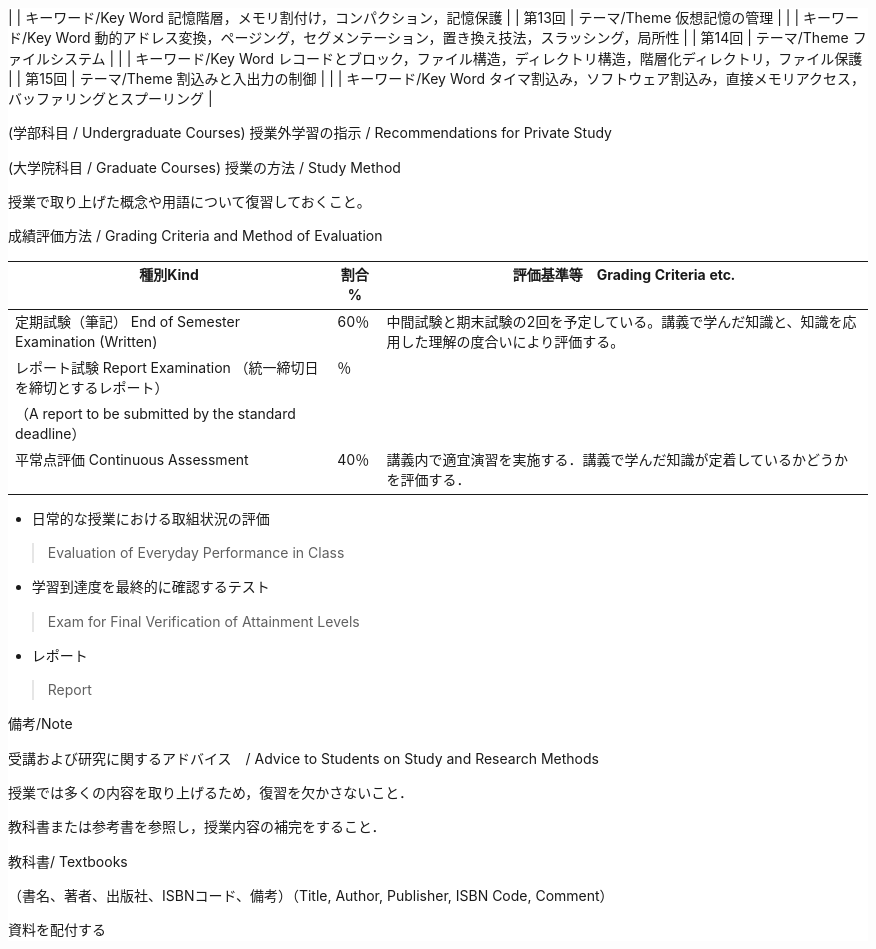 |                  | キーワード/Key Word 記憶階層，メモリ割付け，コンパクション，記憶保護                                                 |
| 第13回           | テーマ/Theme 仮想記憶の管理                                                                                          |
|                  | キーワード/Key Word 動的アドレス変換，ページング，セグメンテーション，置き換え技法，スラッシング，局所性             |
| 第14回           | テーマ/Theme ファイルシステム                                                                                        |
|                  | キーワード/Key Word レコードとブロック，ファイル構造，ディレクトリ構造，階層化ディレクトリ，ファイル保護             |
| 第15回           | テーマ/Theme 割込みと入出力の制御                                                                                    |
|                  | キーワード/Key Word タイマ割込み，ソフトウェア割込み，直接メモリアクセス，バッファリングとスプーリング               |

(学部科目 / Undergraduate Courses) 授業外学習の指示 / Recommendations for
Private Study

(大学院科目 / Graduate Courses) 授業の方法 / Study Method

授業で取り上げた概念や用語について復習しておくこと。

成績評価方法 / Grading Criteria and Method of Evaluation

| 種別Kind                                                                                                                | 割合 % | 評価基準等　Grading Criteria etc.                                                                     |
|-------------------------------------------------------------------------------------------------------------------------|--------|-------------------------------------------------------------------------------------------------------|
| 定期試験（筆記） End of Semester Examination (Written)                                                                  | 60％   | 中間試験と期末試験の2回を予定している。講義で学んだ知識と、知識を応用した理解の度合いにより評価する。 |
| レポート試験 Report Examination （統一締切日を締切とするレポート）                                                      | ％     |                                                                                                       |
| （A report to be submitted by the standard deadline）                                                                   |        |                                                                                                       |
| 平常点評価 Continuous Assessment                                                                                        | 40％   | 講義内で適宜演習を実施する．講義で学んだ知識が定着しているかどうかを評価する．                        |

-   日常的な授業における取組状況の評価

>   Evaluation of Everyday Performance in Class

-   学習到達度を最終的に確認するテスト

>   Exam for Final Verification of Attainment Levels

-   レポート

>   Report

備考/Note

受講および研究に関するアドバイス　/ Advice to Students on Study and Research
Methods

授業では多くの内容を取り上げるため，復習を欠かさないこと．

教科書または参考書を参照し，授業内容の補完をすること．

教科書/ Textbooks

（書名、著者、出版社、ISBNコード、備考）（Title, Author, Publisher, ISBN Code,
Comment）

資料を配付する
